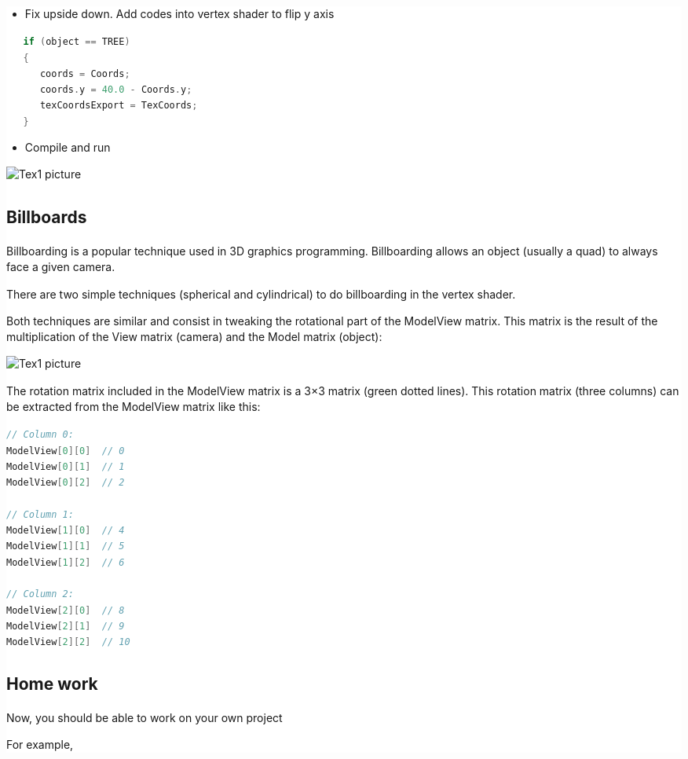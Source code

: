 * Fix upside down. Add codes into vertex shader to flip y axis

```C++
   if (object == TREE)
   {
      coords = Coords;
      coords.y = 40.0 - Coords.y;
      texCoordsExport = TexCoords;
   }
```

* Compile and run

![Tex1 picture](https://github.coventry.ac.uk/ac7020/212CR_TeachingMaterial/blob/master/Session%208/Readme%20Pictures/StepThree.JPG)

## Billboards

Billboarding is a popular technique used in 3D graphics programming. Billboarding allows an object (usually a quad) to always face a given camera.  

There are two simple techniques (spherical and cylindrical) to do billboarding in the vertex shader.

Both techniques are similar and consist in tweaking the rotational part of the ModelView matrix. 
This matrix is the result of the multiplication of the View matrix (camera) and the Model matrix (object):

![Tex1 picture](https://github.coventry.ac.uk/ac7020/212CR_TeachingMaterial/blob/master/Session%208/Readme%20Pictures/modelview.jpg)

The rotation matrix included in the ModelView matrix is a 3×3 matrix (green dotted lines). 
This rotation matrix (three columns) can be extracted from the ModelView matrix like this:

```C++
// Column 0:
ModelView[0][0]  // 0
ModelView[0][1]  // 1
ModelView[0][2]  // 2

// Column 1:
ModelView[1][0]  // 4
ModelView[1][1]  // 5
ModelView[1][2]  // 6

// Column 2:
ModelView[2][0]  // 8
ModelView[2][1]  // 9
ModelView[2][2]  // 10
```


## Home work

Now, you should be able to work on your own project 

For example, 

